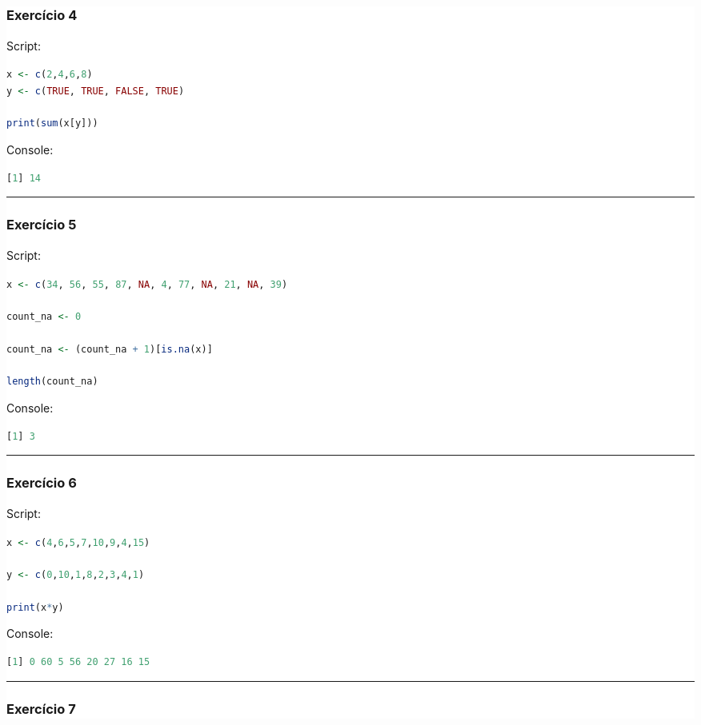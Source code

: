 ### Exercício 4

Script:
```r
x <- c(2,4,6,8)
y <- c(TRUE, TRUE, FALSE, TRUE)

print(sum(x[y]))

```
Console:
```r
[1] 14
```
---

### Exercício 5

Script:
```r
x <- c(34, 56, 55, 87, NA, 4, 77, NA, 21, NA, 39)

count_na <- 0

count_na <- (count_na + 1)[is.na(x)]

length(count_na)

```
Console:
```r
[1] 3
```
---

### Exercício 6

Script:
```r
x <- c(4,6,5,7,10,9,4,15)

y <- c(0,10,1,8,2,3,4,1)

print(x*y)
```
Console:
```r
[1] 0 60 5 56 20 27 16 15
```
---

### Exercício 7
